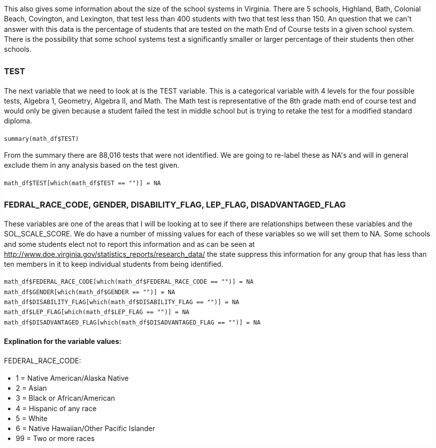 
This also gives some information about the size of the school systems in Virginia. There are 5 schools, Highland, Bath, Colonial Beach, Covington, and Lexington, that test less than 400 students with two that test less than 150. An question that we can't answer with this data is the percentage of students that are tested on the math End of Course tests in a given school system. There is the possibility that some school systems test a significantly smaller or larger percentage of their students then other schools.


### TEST

The next variable that we need to look at is the TEST variable. This is a categorical variable with 4 levels for the four possible tests, Algebra 1, Geometry, Algebra II, and Math. The Math test is representative of the 8th grade math end of course test and would only be given because a student failed the test in middle school but is trying to retake the test for a modified standard diploma.
```{r}
summary(math_df$TEST)
```

From the summary there are 88,016 tests that were not identified. We are going to re-label these as NA's and will in general exclude them in any analysis based on the test given.
```{r}
math_df$TEST[which(math_df$TEST == "")] = NA
```


### FEDRAL_RACE_CODE, GENDER, DISABILITY_FLAG, LEP_FLAG, DISADVANTAGED_FLAG

These variables are one of the areas that I will be looking at to see if there are relationships between these variables and the SOL_SCALE_SCORE. We do have a number of missing values for each of these variables so we will set them to NA. Some schools and some students elect not to report this information and as can be seen at http://www.doe.virginia.gov/statistics_reports/research_data/ the state suppress this information for any group that has less than ten members in it to keep individual students from being identified.
```{r Data Tidying 3}
math_df$FEDERAL_RACE_CODE[which(math_df$FEDERAL_RACE_CODE == "")] = NA
math_df$GENDER[which(math_df$GENDER == "")] = NA
math_df$DISABILITY_FLAG[which(math_df$DISABILITY_FLAG == "")] = NA
math_df$LEP_FLAG[which(math_df$LEP_FLAG == "")] = NA
math_df$DISADVANTAGED_FLAG[which(math_df$DISADVANTAGED_FLAG == "")] = NA
```


#### Explination for the variable values:

FEDERAL_RACE_CODE:

* 1 = Native American/Alaska Native
* 2 = Asian
* 3 = Black or African/American
* 4 = Hispanic of any race
* 5 = White
* 6 = Native Hawaiian/Other Pacific Islander
* 99 = Two or more races
